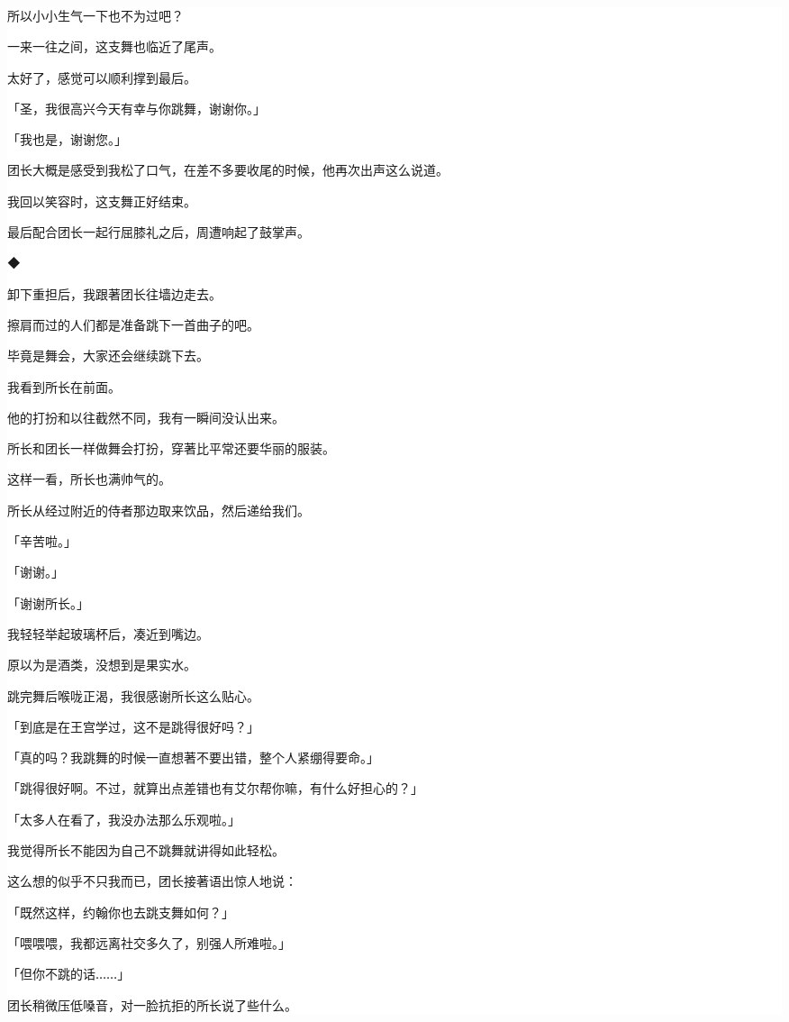 所以小小生气一下也不为过吧？

一来一往之间，这支舞也临近了尾声。

太好了，感觉可以顺利撑到最后。

「圣，我很高兴今天有幸与你跳舞，谢谢你。」

「我也是，谢谢您。」

团长大概是感受到我松了口气，在差不多要收尾的时候，他再次出声这么说道。

我回以笑容时，这支舞正好结束。

最后配合团长一起行屈膝礼之后，周遭响起了鼓掌声。

◆

卸下重担后，我跟著团长往墙边走去。

擦肩而过的人们都是准备跳下一首曲子的吧。

毕竟是舞会，大家还会继续跳下去。

我看到所长在前面。

他的打扮和以往截然不同，我有一瞬间没认出来。

所长和团长一样做舞会打扮，穿著比平常还要华丽的服装。

这样一看，所长也满帅气的。

所长从经过附近的侍者那边取来饮品，然后递给我们。

「辛苦啦。」

「谢谢。」

「谢谢所长。」

我轻轻举起玻璃杯后，凑近到嘴边。

原以为是酒类，没想到是果实水。

跳完舞后喉咙正渴，我很感谢所长这么贴心。

「到底是在王宫学过，这不是跳得很好吗？」

「真的吗？我跳舞的时候一直想著不要出错，整个人紧绷得要命。」

「跳得很好啊。不过，就算出点差错也有艾尔帮你嘛，有什么好担心的？」

「太多人在看了，我没办法那么乐观啦。」

我觉得所长不能因为自己不跳舞就讲得如此轻松。

这么想的似乎不只我而已，团长接著语出惊人地说：

「既然这样，约翰你也去跳支舞如何？」

「喂喂喂，我都远离社交多久了，别强人所难啦。」

「但你不跳的话……」

团长稍微压低嗓音，对一脸抗拒的所长说了些什么。
